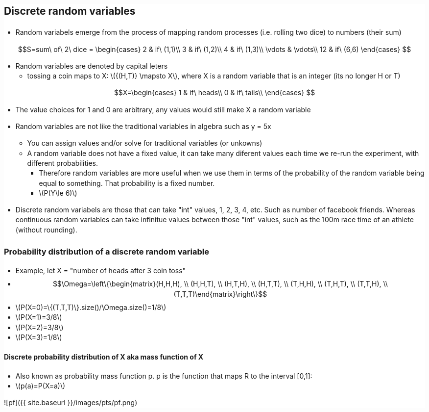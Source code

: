 ## Discrete random variables
* Random variabels emerge from the process of mapping random processes (i.e. rolling two dice) to numbers (their sum)

$$S=sum\ of\ 2\ dice = \begin{cases}
               2 & if\ (1,1)\\
               3 & if\ (1,2)\\
               4 & if\ (1,3)\\
               \vdots & \vdots\\
               12 & if\ (6,6)
            \end{cases}
$$

* Random variables are denoted by capital leters
  * tossing a coin maps to X: \\({(H,T)} \mapsto X\\), where X is a random variable that is an integer (its no longer H or T)


$$X=\begin{cases}
               1 & if\ heads\\
               0 & if\ tails\\
            \end{cases}
$$

* The value choices for 1 and 0 are arbitrary, any values would still make X a random variable
* Random variables are not like the traditional variables in algebra such as y = 5x
  * You can assign values and/or solve for traditional variables (or unkowns)
  * A random variable does not have a fixed value, it can take many diferent values each time we re-run the experiment, with different probabilities.
    * Therefore random variables are more useful when we use them in terms of the probability of the random variable being equal to something. That probability is a fixed number.
    * \\(P(Y\le 6)\\)

* Discrete random variabels are those that can take "int" values, 1, 2, 3, 4, etc. Such as number of facebook friends. Whereas continuous random variables can take infinitue values between those "int" values, such as the 100m race time of an athlete (without rounding).

### Probability distribution of a discrete random variable
* Example, let X = "number of heads after 3 coin toss"
* $$\Omega=\left\{\begin{matrix}(H,H,H), \\ (H,H,T), \\ (H,T,H), \\ (H,T,T), \\ (T,H,H), \\ (T,H,T), \\ (T,T,H), \\ (T,T,T)\end{matrix}\right\}$$
* \\(P(X=0)=\\{(T,T,T)\\}.size()/\Omega.size()=1/8\\)
* \\(P(X=1)=3/8\\)
* \\(P(X=2)=3/8\\)
* \\(P(X=3)=1/8\\)

#### Discrete probability distribution of X aka mass function of X
* Also known as probability mass function p. p is the function that maps R to the interval [0,1]:
* \\(p(a)=P(X=a)\\)

![pf]({{ site.baseurl }}/images/pts/pf.png)
